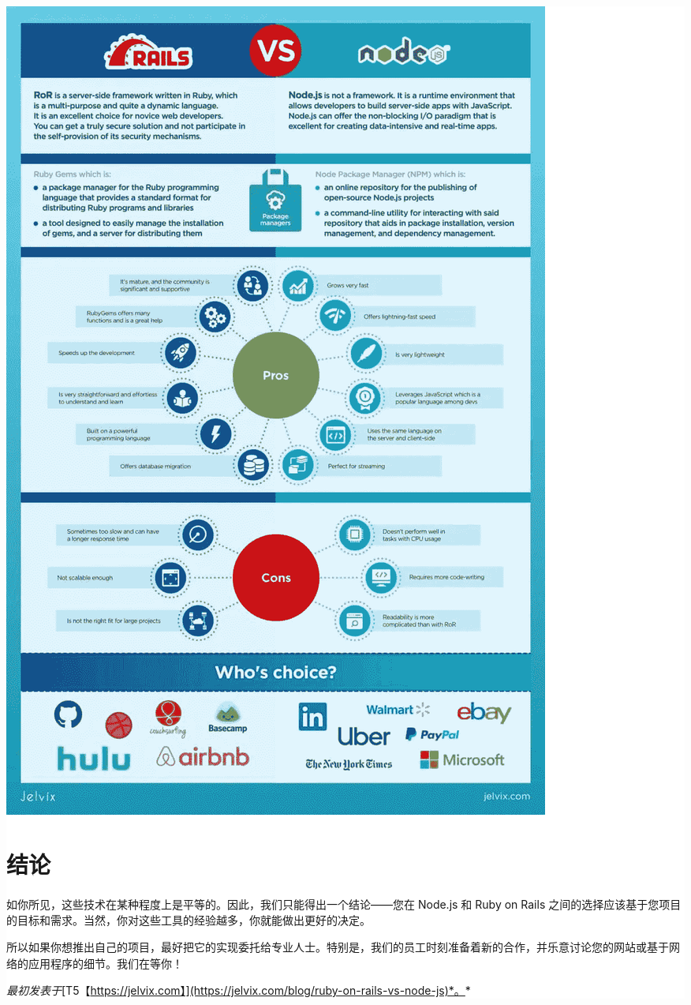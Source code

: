 ![](img/4aaf1a3578fd3945b245bc8474b79cf8.png)

# 结论

如你所见，这些技术在某种程度上是平等的。因此，我们只能得出一个结论——您在 Node.js 和 Ruby on Rails 之间的选择应该基于您项目的目标和需求。当然，你对这些工具的经验越多，你就能做出更好的决定。

所以如果你想推出自己的项目，最好把它的实现委托给专业人士。特别是，我们的员工时刻准备着新的合作，并乐意讨论您的网站或基于网络的应用程序的细节。我们在等你！

*最初发表于*[T5【https://jelvix.com】](https://jelvix.com/blog/ruby-on-rails-vs-node-js)*。*